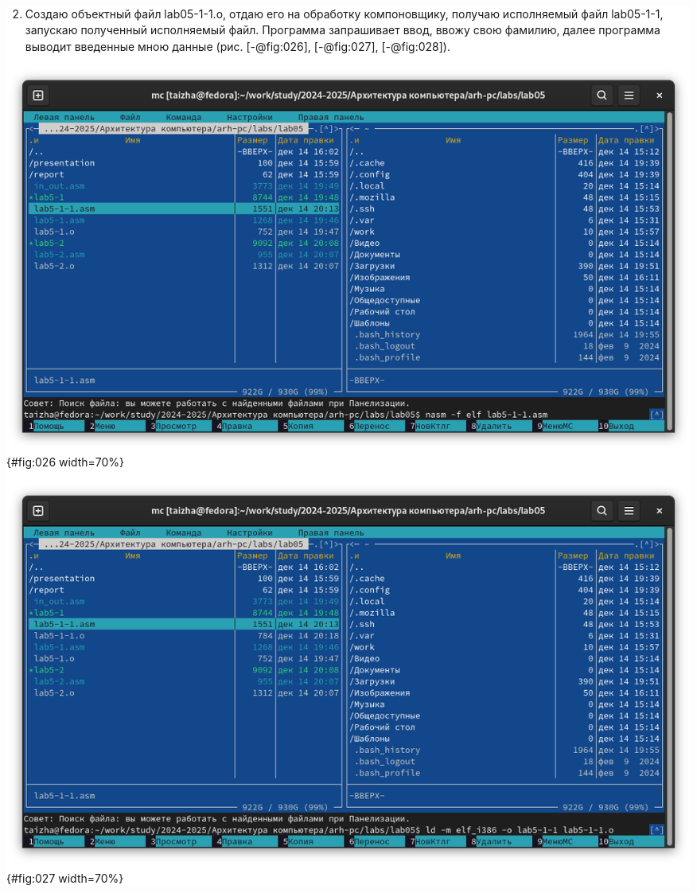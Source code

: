 2. Создаю объектный файл lab05-1-1.o, отдаю его на обработку
компоновщику, получаю исполняемый файл lab05-1-1, запускаю полученный
исполняемый файл. Программа запрашивает ввод, ввожу свою фамилию, далее
программа выводит введенные мною данные (рис. [-@fig:026], [-@fig:027], [-@fig:028]).

![26](https://github.com/taiZhaa/study_2024-2025_arh-pc/blob/master/labs/lab05/report/image/26.jpg){#fig:026 width=70%}

![27](https://github.com/taiZhaa/study_2024-2025_arh-pc/blob/master/labs/lab05/report/image/27.jpg){#fig:027 width=70%}
